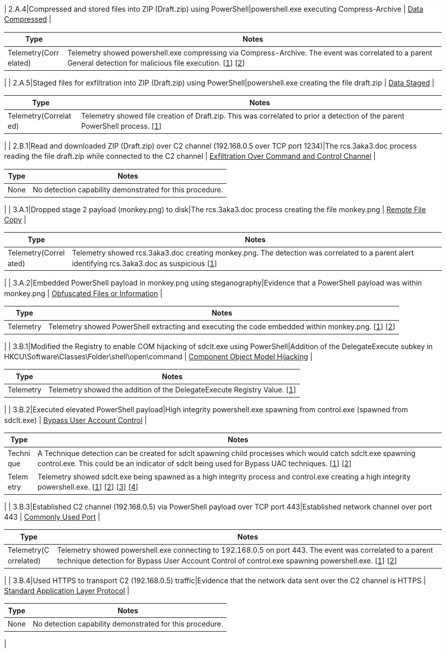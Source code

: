 | 2.A.4|Compressed and stored files into ZIP (Draft.zip) using PowerShell|powershell.exe executing Compress-Archive | [Data Compressed](https://attack.mitre.org/techniques/T1002) |<table><thead><tr><th>Type</th><th>Notes</th></tr></thead><tbody><tr><td>Telemetry(Correlated)</td><td>Telemetry showed powershell.exe compressing via Compress-Archive. The event was correlated to a parent General detection for malicious file execution. [[1](https://threathunterplaybook.com/evals/apt29/detections/2.A.4_6CDEBEBF-387F-4A40-A4E8-8D4DF3A8F897.html)] [[2](https://threathunterplaybook.com/evals/apt29/detections/2.A.4_621F8EE7-E9D8-417C-9FE5-5A0D89C3736A.html)]</td></tr></tbody></table>|
| 2.A.5|Staged files for exfiltration into ZIP (Draft.zip) using PowerShell|powershell.exe creating the file draft.zip | [Data Staged](https://attack.mitre.org/techniques/T1074) |<table><thead><tr><th>Type</th><th>Notes</th></tr></thead><tbody><tr><td>Telemetry(Correlated)</td><td>Telemetry showed file creation of Draft.zip. This was correlated to prior a detection of the parent PowerShell process. [[1](https://threathunterplaybook.com/evals/apt29/detections/2.A.5_76154CEC-1E01-4D3A-B9ED-C78978597C2B.html)]</td></tr></tbody></table>|
| 2.B.1|Read and downloaded ZIP (Draft.zip) over C2 channel (192.168.0.5 over TCP port 1234)|The rcs.3aka3.doc process reading the file draft.zip while connected to the C2 channel | [Exfiltration Over Command and Control Channel](https://attack.mitre.org/techniques/T1041) |<table><thead><tr><th>Type</th><th>Notes</th></tr></thead><tbody><tr><td>None</td><td>No detection capability demonstrated for this procedure.</td></tr></tbody></table>|
| 3.A.1|Dropped stage 2 payload (monkey.png) to disk|The rcs.3aka3.doc process creating the file monkey.png | [Remote File Copy](https://attack.mitre.org/techniques/T1105) |<table><thead><tr><th>Type</th><th>Notes</th></tr></thead><tbody><tr><td>Telemetry(Correlated)</td><td>Telemetry showed rcs.3aka3.doc creating monkey.png. The detection was correlated to a parent alert identifying rcs.3aka3.doc as suspicious [[1](https://threathunterplaybook.com/evals/apt29/detections/3.A.1_64249901-ADF8-4E5D-8BB4-70540A45E26C.html)]</td></tr></tbody></table>|
| 3.A.2|Embedded PowerShell payload in monkey.png using steganography|Evidence that a PowerShell payload was within monkey.png | [Obfuscated Files or Information](https://attack.mitre.org/techniques/T1027) |<table><thead><tr><th>Type</th><th>Notes</th></tr></thead><tbody><tr><td>Telemetry</td><td>Telemetry showed PowerShell extracting and executing the code embedded within monkey.png. [[1](https://threathunterplaybook.com/evals/apt29/detections/3.A.2_0F10E1D1-EDF8-4B9F-B879-3651598D528A.html)] [[2](https://threathunterplaybook.com/evals/apt29/detections/3.A.2_94F9B4F2-1C52-4A47-BF47-C786513A05AA.html)]</td></tr></tbody></table>|
| 3.B.1|Modified the Registry to enable COM hijacking of sdclt.exe using PowerShell|Addition of the DelegateExecute ​subkey in ​HKCU\Software\Classes\Folder\shell\open\​​command​​ | [Component Object Model Hijacking](https://attack.mitre.org/techniques/T1122) |<table><thead><tr><th>Type</th><th>Notes</th></tr></thead><tbody><tr><td>Telemetry</td><td>Telemetry showed the addition of the DelegateExecute Registry Value. [[1](https://threathunterplaybook.com/evals/apt29/detections/3.B.1_04EB334D-A304-40D9-B177-0BB6E95FC23E.html)]</td></tr></tbody></table>|
| 3.B.2|Executed elevated PowerShell payload|High integrity powershell.exe spawning from control.exe​​ (spawned from sdclt.exe) | [Bypass User Account Control](https://attack.mitre.org/techniques/T1088) |<table><thead><tr><th>Type</th><th>Notes</th></tr></thead><tbody><tr><td>Technique</td><td>A Technique detection can be created for sdclt spawning child processes which would catch sdclt.exe spawning control.exe. This could be an indicator of sdclt being used for Bypass UAC techniques. [[1](https://threathunterplaybook.com/evals/apt29/detections/3.B.2_7a4a8c7e-4238-4db3-a90d-34e9f3c6e60f.html)] [[2](https://threathunterplaybook.com/evals/apt29/detections/3.B.2_d52fe669-55da-49e1-a76b-89297c66fa02.html)]</td></tr><tr><td>Telemetry</td><td>Telemetry showed sdclt.exe being spawned as a high integrity process and control.exe creating a high integrity powershell.exe. [[1](https://threathunterplaybook.com/evals/apt29/detections/3.B.2_F7E315BA-6A66-44D8-ABB3-3FBB4AA8F80A.html)] [[2](https://threathunterplaybook.com/evals/apt29/detections/3.B.2_6C8780E9-E6AF-4210-8EA0-72E9017CEE7D.html)] [[3](https://threathunterplaybook.com/evals/apt29/detections/3.B.2_C36B49B5-DF58-4A34-9FE9-56189B9DEFEA.html)] [[4](https://threathunterplaybook.com/evals/apt29/detections/3.B.2_EE34D18C-0549-4AFB-8B98-01160B0C9094.html)]</td></tr></tbody></table>|
| 3.B.3|Established C2 channel (192.168.0.5) via PowerShell payload over TCP port 443|Established network channel over port 443 | [Commonly Used Port](https://attack.mitre.org/techniques/T1043) |<table><thead><tr><th>Type</th><th>Notes</th></tr></thead><tbody><tr><td>Telemetry(Correlated)</td><td>Telemetry showed powershell.exe connecting to 192.168.0.5 on port 443. The event was correlated to a parent technique detection for Bypass User Account Control of control.exe spawning powershell.exe. [[1](https://threathunterplaybook.com/evals/apt29/detections/3.B.3_E209D0C5-5A2B-4AEC-92B0-1510165B8EC7.html)] [[2](https://threathunterplaybook.com/evals/apt29/detections/3.B.3_2E9B9ADC-2426-419F-8E6E-2D9338384F80.html)]</td></tr></tbody></table>|
| 3.B.4|Used HTTPS to transport C2 (192.168.0.5) traffic|Evidence that the network data sent over the C2 channel is HTTPS | [Standard Application Layer Protocol](https://attack.mitre.org/techniques/T1071) |<table><thead><tr><th>Type</th><th>Notes</th></tr></thead><tbody><tr><td>None</td><td>No detection capability demonstrated for this procedure.</td></tr></tbody></table>|